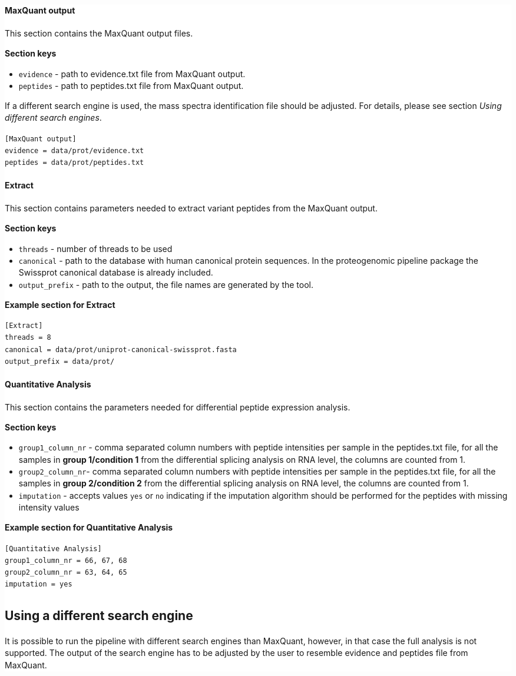 #### MaxQuant output ####
This section contains the MaxQuant output files.

**Section keys**

* `evidence` - path to evidence.txt file from MaxQuant output. 
* `peptides` - path to peptides.txt file from MaxQuant output.

If a different search engine is used, the mass spectra identification file should be adjusted. For details, please see section *Using different search engines*.
	
	[MaxQuant output]
	evidence = data/prot/evidence.txt
	peptides = data/prot/peptides.txt

#### Extract ####
This section contains parameters needed to extract variant peptides from the MaxQuant output.

**Section keys**

* `threads` - number of threads to be used
* `canonical` - path to the database with human canonical protein sequences. In the proteogenomic pipeline package the Swissprot canonical database is already included.
* `output_prefix` - path to the output, the file names are generated by the tool.

**Example section for Extract**

	[Extract]
	threads = 8
	canonical = data/prot/uniprot-canonical-swissprot.fasta
	output_prefix = data/prot/

#### Quantitative Analysis ####
This section contains the parameters needed for differential peptide expression analysis.

**Section keys**

* `group1_column_nr` - comma separated column numbers with peptide intensities per sample in the peptides.txt file, for all the samples in **group 1/condition 1** from the differential splicing analysis on RNA level, the columns are counted from 1.
* `group2_column_nr`- comma separated column numbers with peptide intensities per sample in the peptides.txt file, for all the samples in **group 2/condition 2** from the differential splicing analysis on RNA level, the columns are counted from 1.
* `imputation` - accepts values `yes` or `no` indicating if the imputation algorithm should be performed for the peptides with missing intensity values

**Example section for Quantitative Analysis**


	[Quantitative Analysis]
	group1_column_nr = 66, 67, 68
	group2_column_nr = 63, 64, 65
	imputation = yes

## Using a different search engine
It is possible to run the pipeline with different search engines than MaxQuant, however, in that case the full analysis is not supported. The output of the search engine has to be adjusted by the user to resemble evidence and peptides file from MaxQuant. 
